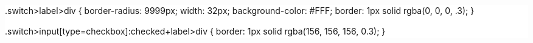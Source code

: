 .switch>label>div {
  border-radius: 9999px;
  width: 32px;
  background-color: #FFF;
  border: 1px solid rgba(0, 0, 0, .3);
}

.switch>input[type=checkbox]:checked+label>div {
  border: 1px solid rgba(156, 156, 156, 0.3);
}
</style>